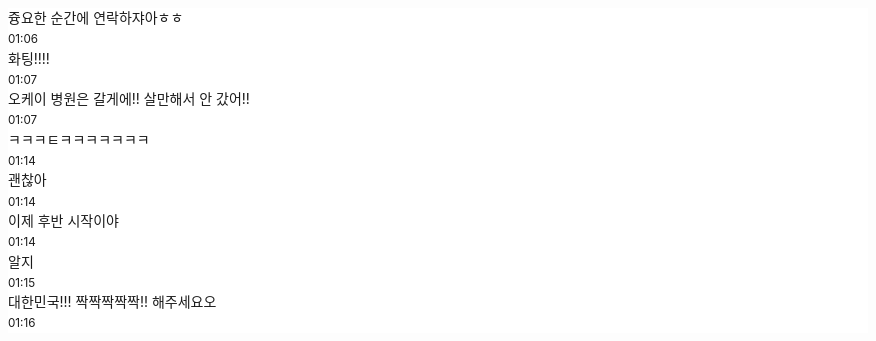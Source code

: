 <div markdown="1">
즁요한 순간에 연락하쟈아ㅎㅎ
</div>
</div>
<div class="message" markdown="1">
<div class="message-date" markdown="1">
<small>01:06</small>
</div>
<div markdown="1">
화팅!!!!
</div>
</div>
<div class="message" markdown="1">
<div class="message-date" markdown="1">
<small>01:07</small>
</div>
<div markdown="1">
오케이 병원은 갈게에!! 살만해서 안 갔어!!
</div>
</div>
<div class="message" markdown="1">
<div class="message-date" markdown="1">
<small>01:07</small>
</div>
<div markdown="1">
ㅋㅋㅋㅌㅋㅋㅋㅋㅋㅋㅋ
</div>
</div>
<div class="message" markdown="1">
<div class="message-date" markdown="1">
<small>01:14</small>
</div>
<div markdown="1">
괜찮아
</div>
</div>
<div class="message" markdown="1">
<div class="message-date" markdown="1">
<small>01:14</small>
</div>
<div markdown="1">
이제 후반 시작이야
</div>
</div>
<div class="message" markdown="1">
<div class="message-date" markdown="1">
<small>01:14</small>
</div>
<div markdown="1">
알지
</div>
</div>
<div class="message" markdown="1">
<div class="message-date" markdown="1">
<small>01:15</small>
</div>
<div markdown="1">
대한민국!!! 짝짝짝짝짝!! 해주세요오
</div>
</div>
<div class="message" markdown="1">
<div class="message-date" markdown="1">
<small>01:16</small>
</div>